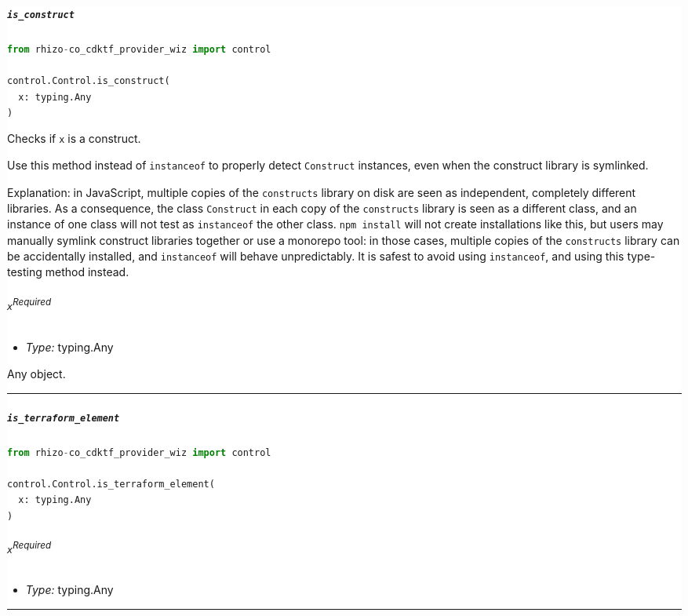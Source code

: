 
##### `is_construct` <a name="is_construct" id="rhizo-co-terraform-provider-wiz.control.Control.isConstruct"></a>

```python
from rhizo-co_cdktf_provider_wiz import control

control.Control.is_construct(
  x: typing.Any
)
```

Checks if `x` is a construct.

Use this method instead of `instanceof` to properly detect `Construct`
instances, even when the construct library is symlinked.

Explanation: in JavaScript, multiple copies of the `constructs` library on
disk are seen as independent, completely different libraries. As a
consequence, the class `Construct` in each copy of the `constructs` library
is seen as a different class, and an instance of one class will not test as
`instanceof` the other class. `npm install` will not create installations
like this, but users may manually symlink construct libraries together or
use a monorepo tool: in those cases, multiple copies of the `constructs`
library can be accidentally installed, and `instanceof` will behave
unpredictably. It is safest to avoid using `instanceof`, and using
this type-testing method instead.

###### `x`<sup>Required</sup> <a name="x" id="rhizo-co-terraform-provider-wiz.control.Control.isConstruct.parameter.x"></a>

- *Type:* typing.Any

Any object.

---

##### `is_terraform_element` <a name="is_terraform_element" id="rhizo-co-terraform-provider-wiz.control.Control.isTerraformElement"></a>

```python
from rhizo-co_cdktf_provider_wiz import control

control.Control.is_terraform_element(
  x: typing.Any
)
```

###### `x`<sup>Required</sup> <a name="x" id="rhizo-co-terraform-provider-wiz.control.Control.isTerraformElement.parameter.x"></a>

- *Type:* typing.Any

---
